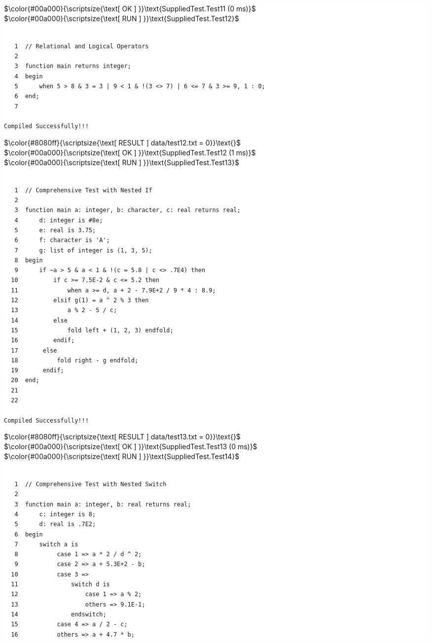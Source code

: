 $\color{#00a000}{\scriptsize{\text[       OK ] }}\text{SuppliedTest.Test11 (0 ms)}$<br/>
$\color{#00a000}{\scriptsize{\text[ RUN      ] }}\text{SuppliedTest.Test12}$<br/>
```

   1  // Relational and Logical Operators
   2  
   3  function main returns integer;
   4  begin
   5      when 5 > 8 & 3 = 3 | 9 < 1 & !(3 <> 7) | 6 <= 7 & 3 >= 9, 1 : 0;
   6  end;
   7  

Compiled Successfully!!!
```
$\color{#8080ff}{\scriptsize{\text[  RESULT  ]	data/test12.txt = 0}}\text{}$<br/>
$\color{#00a000}{\scriptsize{\text[       OK ] }}\text{SuppliedTest.Test12 (1 ms)}$<br/>
$\color{#00a000}{\scriptsize{\text[ RUN      ] }}\text{SuppliedTest.Test13}$<br/>
```

   1  // Comprehensive Test with Nested If
   2  
   3  function main a: integer, b: character, c: real returns real;
   4      d: integer is #8e;
   5      e: real is 3.75;
   6      f: character is 'A';
   7      g: list of integer is (1, 3, 5);
   8  begin
   9      if ~a > 5 & a < 1 & !(c = 5.8 | c <> .7E4) then
  10          if c >= 7.5E-2 & c <= 5.2 then
  11              when a >= d, a + 2 - 7.9E+2 / 9 * 4 : 8.9;
  12          elsif g(1) = a ^ 2 % 3 then
  13              a % 2 - 5 / c;
  14          else
  15              fold left + (1, 2, 3) endfold;
  16          endif;
  17       else
  18           fold right - g endfold;
  19       endif;
  20  end;
  21  
  22  

Compiled Successfully!!!
```
$\color{#8080ff}{\scriptsize{\text[  RESULT  ]	data/test13.txt = 0}}\text{}$<br/>
$\color{#00a000}{\scriptsize{\text[       OK ] }}\text{SuppliedTest.Test13 (0 ms)}$<br/>
$\color{#00a000}{\scriptsize{\text[ RUN      ] }}\text{SuppliedTest.Test14}$<br/>
```

   1  // Comprehensive Test with Nested Switch
   2  
   3  function main a: integer, b: real returns real;
   4      c: integer is 8;
   5      d: real is .7E2;
   6  begin
   7      switch a is
   8           case 1 => a * 2 / d ^ 2;
   9           case 2 => a + 5.3E+2 - b;
  10           case 3 =>
  11               switch d is
  12                   case 1 => a % 2;
  13                   others => 9.1E-1;
  14               endswitch;
  15           case 4 => a / 2 - c;
  16           others => a + 4.7 * b;
```